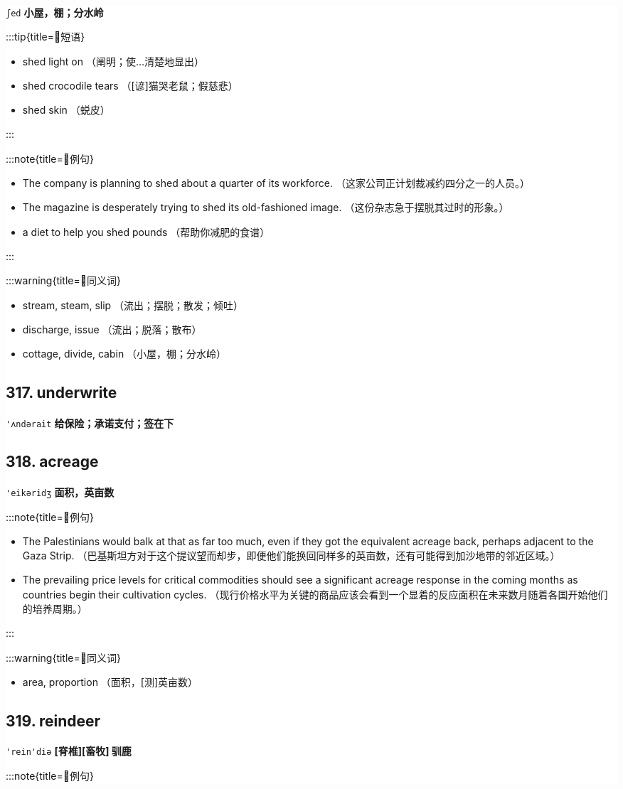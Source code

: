 `ʃed`  **小屋，棚；分水岭**

:::tip{title=🤩短语}

- shed light on （阐明；使…清楚地显出）

- shed crocodile tears （[谚]猫哭老鼠；假慈悲）

- shed skin （蜕皮）

:::

:::note{title=🎤例句}

- The company is planning to shed about a quarter of its workforce. （这家公司正计划裁减约四分之一的人员。）

- The magazine is desperately trying to shed its old-fashioned image. （这份杂志急于摆脱其过时的形象。）

- a diet to help you shed pounds （帮助你减肥的食谱）

:::

:::warning{title=🤔同义词}

- stream, steam, slip （流出；摆脱；散发；倾吐）

- discharge, issue （流出；脱落；散布）

- cottage, divide, cabin （小屋，棚；分水岭）


## 317. underwrite

`'ʌndərait`  **给保险；承诺支付；签在下**

## 318. acreage

`'eikəridʒ`  **面积，英亩数**

:::note{title=🎤例句}

- The Palestinians would balk at that as far too much, even if they got the equivalent acreage back, perhaps adjacent to the Gaza Strip. （巴基斯坦方对于这个提议望而却步，即便他们能换回同样多的英亩数，还有可能得到加沙地带的邻近区域。）

- The prevailing price levels for critical commodities should see a significant acreage response in the coming months as countries begin their cultivation cycles. （现行价格水平为关键的商品应该会看到一个显着的反应面积在未来数月随着各国开始他们的培养周期。）

:::

:::warning{title=🤔同义词}

- area, proportion （面积，[测]英亩数）


## 319. reindeer

`'rein'diə`  **[脊椎][畜牧] 驯鹿**

:::note{title=🎤例句}
